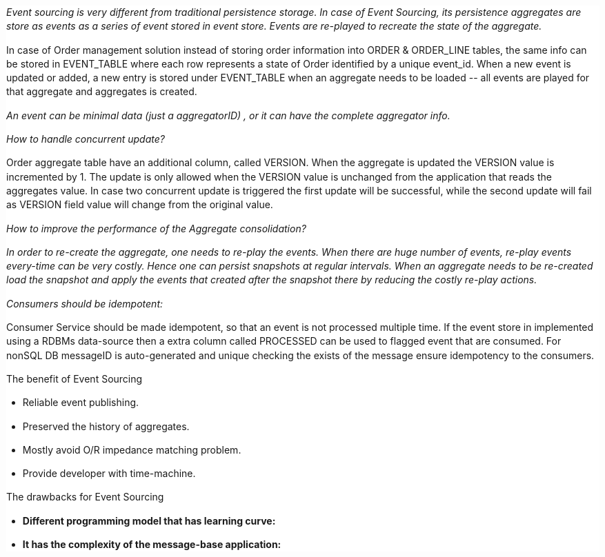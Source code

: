 *Event sourcing is very different from traditional persistence storage.
In case of Event Sourcing, its persistence aggregates are store as
events as a series of event stored in event store. Events are re-played
to recreate the state of the aggregate.*

In case of Order management solution instead of storing order
information into ORDER & ORDER_LINE tables, the same info can be stored
in EVENT_TABLE where each row represents a state of Order identified by
a unique event_id. When a new event is updated or added, a new entry is
stored under EVENT_TABLE when an aggregate needs to be loaded -- all
events are played for that aggregate and aggregates is created.

*An event can be minimal data (just a aggregatorID) , or it can have the
complete aggregator info.*

*How to handle concurrent update?*

Order aggregate table have an additional column, called VERSION. When
the aggregate is updated the VERSION value is incremented by 1. The
update is only allowed when the VERSION value is unchanged from the
application that reads the aggregates value. In case two concurrent
update is triggered the first update will be successful, while the
second update will fail as VERSION field value will change from the
original value.

*How to improve the performance of the Aggregate consolidation?*

*In order to re-create the aggregate, one needs to re-play the events.
When there are huge number of events, re-play events every-time can be
very costly. Hence one can persist snapshots at regular intervals. When
an aggregate needs to be re-created load the snapshot and apply the
events that created after the snapshot there by reducing the costly
re-play actions.*

*Consumers should be idempotent:*

Consumer Service should be made idempotent, so that an event is not
processed multiple time. If the event store in implemented using a RDBMs
data-source then a extra column called PROCESSED can be used to flagged
event that are consumed. For nonSQL DB messageID is auto-generated and
unique checking the exists of the message ensure idempotency to the
consumers.

The benefit of Event Sourcing

-   Reliable event publishing.

-   Preserved the history of aggregates.

-   Mostly avoid O/R impedance matching problem.

-   Provide developer with time-machine.

The drawbacks for Event Sourcing

-   **Different programming model that has learning curve:**

-   **It has the complexity of the message-base application:**

